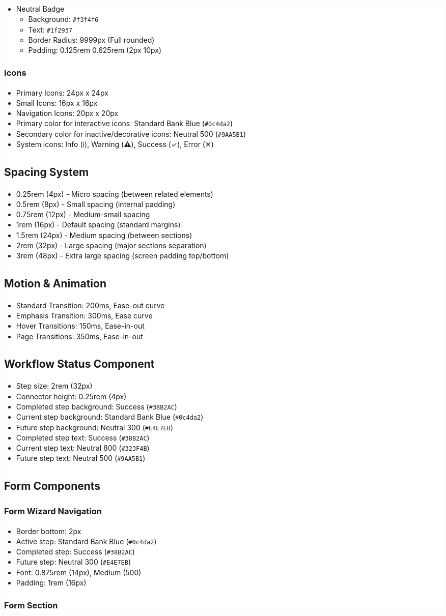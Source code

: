- Neutral Badge
    - Background: `#f3f4f6`
    - Text: `#1f2937`
    - Border Radius: 9999px (Full rounded)
    - Padding: 0.125rem 0.625rem (2px 10px)
### Icons

- Primary Icons: 24px x 24px
- Small Icons: 16px x 16px
- Navigation Icons: 20px x 20px
- Primary color for interactive icons: Standard Bank Blue (`#0c4da2`)
- Secondary color for inactive/decorative icons: Neutral 500 (`#9AA5B1`)
- System icons: Info (ℹ️), Warning (⚠️), Success (✓), Error (✕)
## Spacing System

- 0.25rem (4px) - Micro spacing (between related elements)
- 0.5rem (8px) - Small spacing (internal padding)
- 0.75rem (12px) - Medium-small spacing
- 1rem (16px) - Default spacing (standard margins)
- 1.5rem (24px) - Medium spacing (between sections)
- 2rem (32px) - Large spacing (major sections separation)
- 3rem (48px) - Extra large spacing (screen padding top/bottom)
## Motion & Animation

- Standard Transition: 200ms, Ease-out curve
- Emphasis Transition: 300ms, Ease curve
- Hover Transitions: 150ms, Ease-in-out
- Page Transitions: 350ms, Ease-in-out
## Workflow Status Component

- Step size: 2rem (32px)
- Connector height: 0.25rem (4px)
- Completed step background: Success (`#38B2AC`)
- Current step background: Standard Bank Blue (`#0c4da2`)
- Future step background: Neutral 300 (`#E4E7EB`)
- Completed step text: Success (`#38B2AC`)
- Current step text: Neutral 800 (`#323F4B`)
- Future step text: Neutral 500 (`#9AA5B1`)
## Form Components

### Form Wizard Navigation

- Border bottom: 2px
- Active step: Standard Bank Blue (`#0c4da2`)
- Completed step: Success (`#38B2AC`)
- Future step: Neutral 300 (`#E4E7EB`)
- Font: 0.875rem (14px), Medium (500)
- Padding: 1rem (16px)
### Form Section
